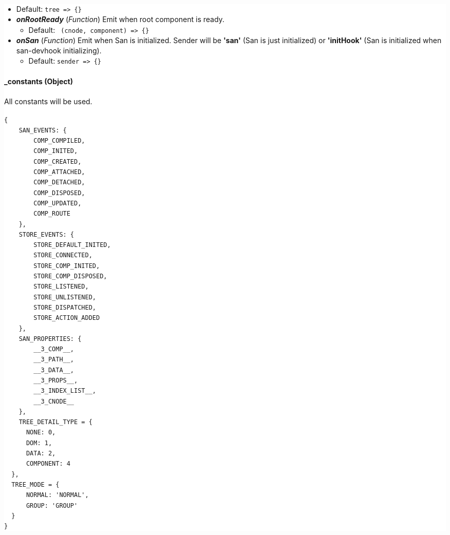   - Default: `tree => {}`
- ***onRootReady*** (*Function*)
  Emit when root component is ready.
  - Default: ` (cnode, component) => {}`
- ***onSan*** (*Function*)
  Emit when San is initialized. Sender will be **'san'** (San is just initialized) or **'initHook'** (San is initialized when san-devhook initializing).
  - Default: `sender => {}`

#### _constants (Object)
All constants will be used.
```
{
    SAN_EVENTS: {
        COMP_COMPILED,
        COMP_INITED,
        COMP_CREATED,
        COMP_ATTACHED,
        COMP_DETACHED,
        COMP_DISPOSED,
        COMP_UPDATED,
        COMP_ROUTE
    },
    STORE_EVENTS: {
        STORE_DEFAULT_INITED,
        STORE_CONNECTED,
        STORE_COMP_INITED,
        STORE_COMP_DISPOSED,
        STORE_LISTENED,
        STORE_UNLISTENED,
        STORE_DISPATCHED,
        STORE_ACTION_ADDED
    },
    SAN_PROPERTIES: {
        __3_COMP__,
        __3_PATH__,
        __3_DATA__,
        __3_PROPS__,
        __3_INDEX_LIST__,
        __3_CNODE__
    },
    TREE_DETAIL_TYPE = {
      NONE: 0,
      DOM: 1,
      DATA: 2,
      COMPONENT: 4
  },
  TREE_MODE = {
      NORMAL: 'NORMAL',
      GROUP: 'GROUP'
  }
}
```
